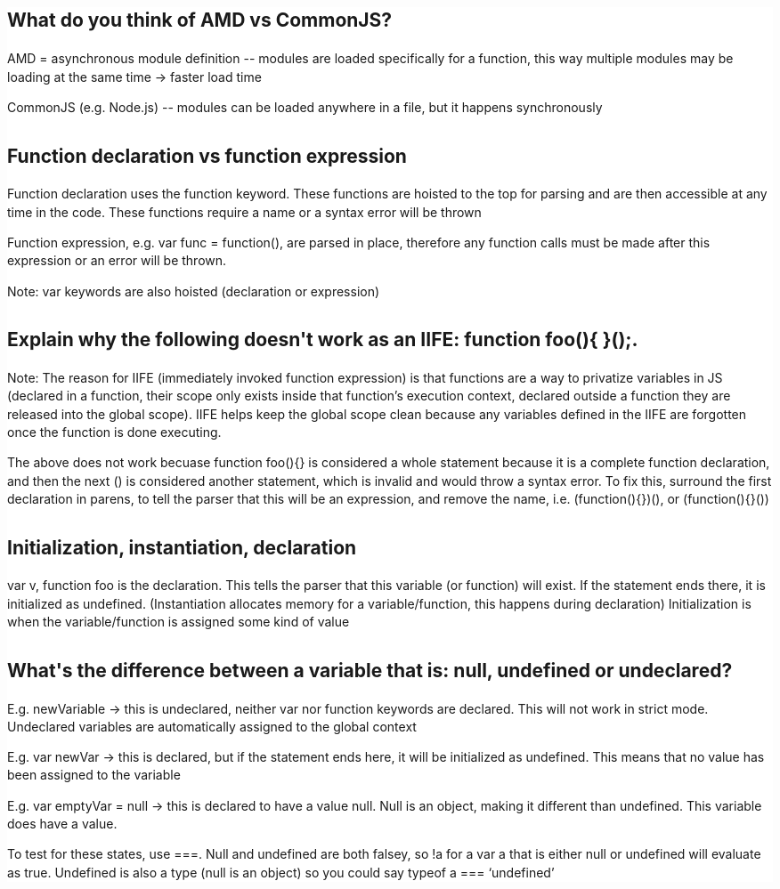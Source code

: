 ## What do you think of AMD vs CommonJS?

AMD = asynchronous module definition -- modules are loaded specifically for a function, this way multiple modules may be loading at the same time → faster load time 

CommonJS (e.g. Node.js) -- modules can be loaded anywhere in a file, but it happens synchronously

## Function declaration vs function expression

Function declaration uses the function keyword. These functions are hoisted to the top for parsing and are then accessible at any time in the code. These functions require a name or a syntax error will be thrown

Function expression, e.g. var func = function(), are parsed in place, therefore any function calls must be made after this expression or an error will be thrown.

Note: var keywords are also hoisted (declaration or expression)

## Explain why the following doesn't work as an IIFE: function foo(){ }();.

Note: The reason for IIFE (immediately invoked function expression) is that functions are a way to privatize variables in JS (declared in a function, their scope only exists inside that function’s execution context, declared outside a function they are released into the global scope). IIFE helps keep the global scope clean because any variables defined in the IIFE are forgotten once the function is done executing.

The above does not work becuase function foo(){} is considered a whole statement because it is a complete function declaration, and then the next () is considered another statement, which is invalid and would throw a syntax error. To fix this, surround the first declaration in parens, to tell the parser that this will be an expression, and remove the name, i.e. (function(){})(), or (function(){}())

## Initialization, instantiation, declaration

var v, function foo is the declaration. This tells the parser that this variable (or function) will exist. If the statement ends there, it is initialized as undefined. (Instantiation allocates memory for a variable/function, this happens during declaration) Initialization is when the variable/function is assigned some kind of value

## What's the difference between a variable that is: null, undefined or undeclared?

E.g. newVariable → this is undeclared, neither var nor function keywords are declared. This will not work in strict mode. Undeclared variables are automatically assigned to the global context

E.g. var newVar → this is declared, but if the statement ends here, it will be initialized as undefined. This means that no value has been assigned to the variable

E.g. var emptyVar = null → this is declared to have a value null. Null is an object, making it different than undefined. This variable does have a value.

To test for these states, use ===. Null and undefined are both falsey, so !a for a var a that is either null or undefined will evaluate as true. Undefined is also a type (null is an object) so you could say typeof a === ‘undefined’
